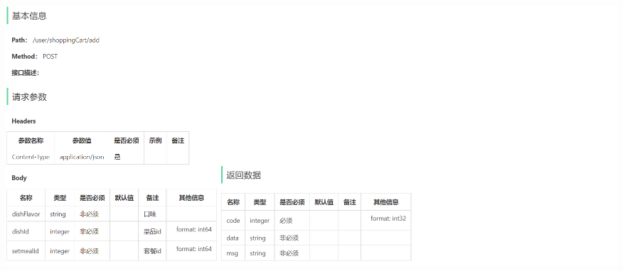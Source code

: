 <img src="assets/image-20221208184342490.png" alt="image-20221208184342490" style="zoom:50%;" /> <img src="assets/image-20221208184354291.png" alt="image-20221208184354291" style="zoom:50%;" />
